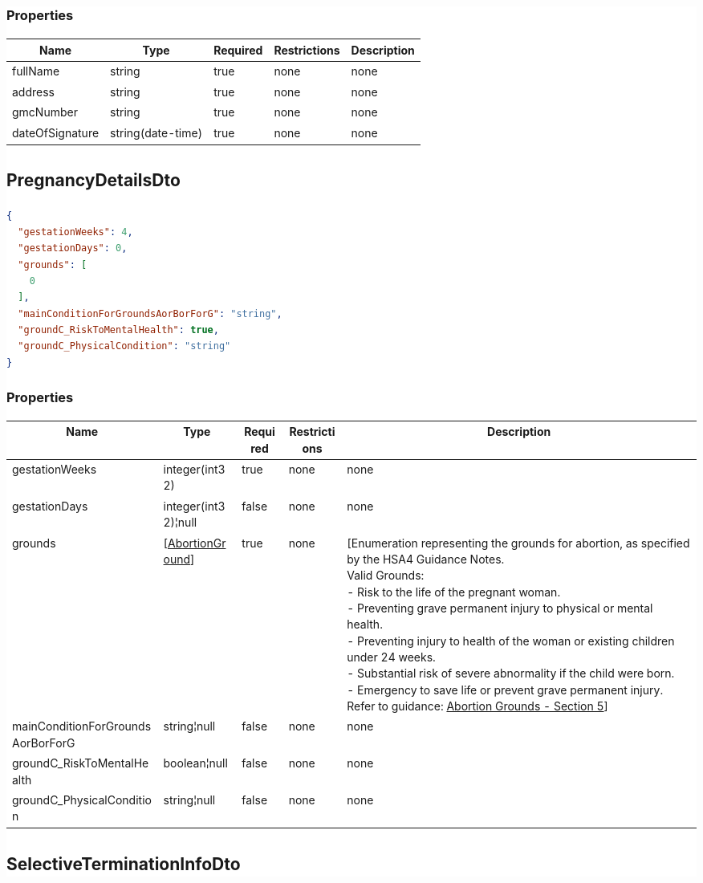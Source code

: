 ### Properties

|Name|Type|Required|Restrictions|Description|
|---|---|---|---|---|
|fullName|string|true|none|none|
|address|string|true|none|none|
|gmcNumber|string|true|none|none|
|dateOfSignature|string(date-time)|true|none|none|

<h2 id="tocS_PregnancyDetailsDto">PregnancyDetailsDto</h2>

<a id="schemapregnancydetailsdto"></a>
<a id="schema_PregnancyDetailsDto"></a>
<a id="tocSpregnancydetailsdto"></a>
<a id="tocspregnancydetailsdto"></a>

```json
{
  "gestationWeeks": 4,
  "gestationDays": 0,
  "grounds": [
    0
  ],
  "mainConditionForGroundsAorBorForG": "string",
  "groundC_RiskToMentalHealth": true,
  "groundC_PhysicalCondition": "string"
}

```

### Properties

|Name|Type|Required|Restrictions|Description|
|---|---|---|---|---|
|gestationWeeks|integer(int32)|true|none|none|
|gestationDays|integer(int32)¦null|false|none|none|
|grounds|[[AbortionGround](#schemaabortionground)]|true|none|[Enumeration representing the grounds for abortion, as specified by the HSA4 Guidance Notes.<br>Valid Grounds:<br>- Risk to the life of the pregnant woman.<br>- Preventing grave permanent injury to physical or mental health.<br>- Preventing injury to health of the woman or existing children under 24 weeks.<br>- Substantial risk of severe abnormality if the child were born.<br>- Emergency to save life or prevent grave permanent injury.<br>Refer to guidance: [Abortion Grounds - Section 5](https://www.gov.uk/government/publications/abortion-notification-forms-for-england-and-wales/guidance-notes-for-completing-hsa4-paper-forms#section-5-gestation)]|
|mainConditionForGroundsAorBorForG|string¦null|false|none|none|
|groundC_RiskToMentalHealth|boolean¦null|false|none|none|
|groundC_PhysicalCondition|string¦null|false|none|none|

<h2 id="tocS_SelectiveTerminationInfoDto">SelectiveTerminationInfoDto</h2>

<a id="schemaselectiveterminationinfodto"></a>
<a id="schema_SelectiveTerminationInfoDto"></a>
<a id="tocSselectiveterminationinfodto"></a>
<a id="tocsselectiveterminationinfodto"></a>
